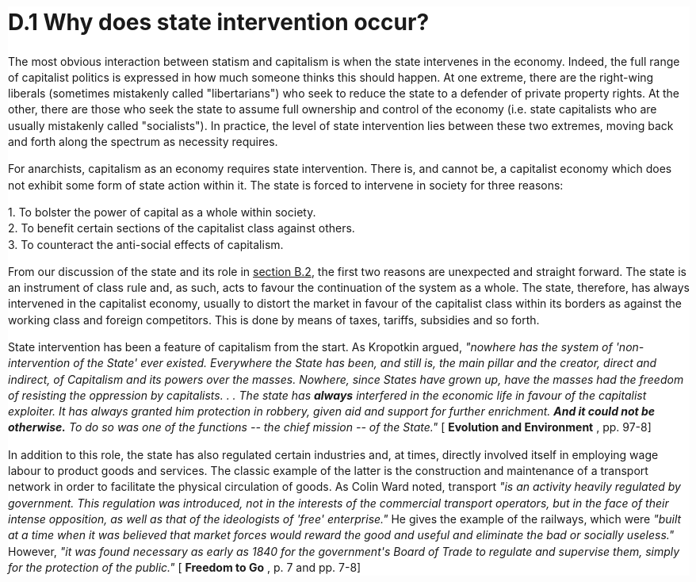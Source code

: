 # D.1 Why does state intervention occur?

The most obvious interaction between statism and capitalism is when the state
intervenes in the economy. Indeed, the full range of capitalist politics is
expressed in how much someone thinks this should happen. At one extreme, there
are the right-wing liberals (sometimes mistakenly called "libertarians") who
seek to reduce the state to a defender of private property rights. At the
other, there are those who seek the state to assume full ownership and control
of the economy (i.e. state capitalists who are usually mistakenly called
"socialists"). In practice, the level of state intervention lies between these
two extremes, moving back and forth along the spectrum as necessity requires.

For anarchists, capitalism as an economy requires state intervention. There
is, and cannot be, a capitalist economy which does not exhibit some form of
state action within it. The state is forced to intervene in society for three
reasons:

1\. To bolster the power of capital as a whole within society.  
2\. To benefit certain sections of the capitalist class against others.  
3\. To counteract the anti-social effects of capitalism.

From our discussion of the state and its role in [section B.2](secB2.md),
the first two reasons are unexpected and straight forward. The state is an
instrument of class rule and, as such, acts to favour the continuation of the
system as a whole. The state, therefore, has always intervened in the
capitalist economy, usually to distort the market in favour of the capitalist
class within its borders as against the working class and foreign competitors.
This is done by means of taxes, tariffs, subsidies and so forth.

State intervention has been a feature of capitalism from the start. As
Kropotkin argued, _"nowhere has the system of 'non-intervention of the State'
ever existed. Everywhere the State has been, and still is, the main pillar and
the creator, direct and indirect, of Capitalism and its powers over the
masses. Nowhere, since States have grown up, have the masses had the freedom
of resisting the oppression by capitalists. . . The state has **always**
interfered in the economic life in favour of the capitalist exploiter. It has
always granted him protection in robbery, given aid and support for further
enrichment. **And it could not be otherwise.** To do so was one of the
functions -- the chief mission -- of the State."_ [ **Evolution and
Environment** , pp. 97-8]

In addition to this role, the state has also regulated certain industries and,
at times, directly involved itself in employing wage labour to product goods
and services. The classic example of the latter is the construction and
maintenance of a transport network in order to facilitate the physical
circulation of goods. As Colin Ward noted, transport _"is an activity heavily
regulated by government. This regulation was introduced, not in the interests
of the commercial transport operators, but in the face of their intense
opposition, as well as that of the ideologists of 'free' enterprise."_ He
gives the example of the railways, which were _"built at a time when it was
believed that market forces would reward the good and useful and eliminate the
bad or socially useless."_ However, _"it was found necessary as early as 1840
for the government's Board of Trade to regulate and supervise them, simply for
the protection of the public."_ [ **Freedom to Go** , p. 7 and pp. 7-8]
